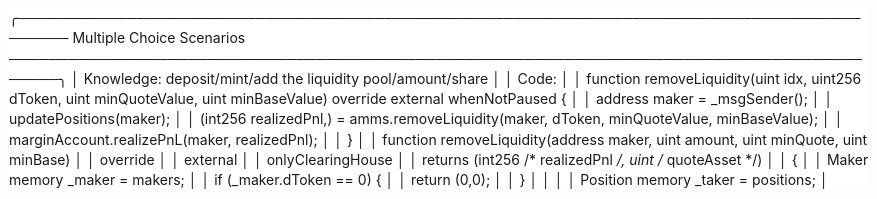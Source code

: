 ╭─────────────────────────────────────────────────────────────────────────────────────────── Multiple Choice Scenarios ───────────────────────────────────────────────────────────────────────────────────────────╮
│ Knowledge: deposit/mint/add the liquidity pool/amount/share                                                                                                                                                     │
│ Code:                                                                                                                                                                                                           │
│     function removeLiquidity(uint idx, uint256 dToken, uint minQuoteValue, uint minBaseValue) override external whenNotPaused {                                                                                 │
│         address maker = _msgSender();                                                                                                                                                                           │
│         updatePositions(maker);                                                                                                                                                                                 │
│         (int256 realizedPnl,) = amms.removeLiquidity(maker, dToken, minQuoteValue, minBaseValue);                                                                                                               │
│         marginAccount.realizePnL(maker, realizedPnl);                                                                                                                                                           │
│     }                                                                                                                                                                                                           │
│     function removeLiquidity(address maker, uint amount, uint minQuote, uint minBase)                                                                                                                           │
│         override                                                                                                                                                                                                │
│         external                                                                                                                                                                                                │
│         onlyClearingHouse                                                                                                                                                                                       │
│         returns (int256 /* realizedPnl */, uint /* quoteAsset */)                                                                                                                                               │
│     {                                                                                                                                                                                                           │
│         Maker memory _maker = makers;                                                                                                                                                                           │
│         if (_maker.dToken == 0) {                                                                                                                                                                               │
│             return (0,0);                                                                                                                                                                                       │
│         }                                                                                                                                                                                                       │
│                                                                                                                                                                                                                 │
│         Position memory _taker = positions;                                                                                                                                                                     │